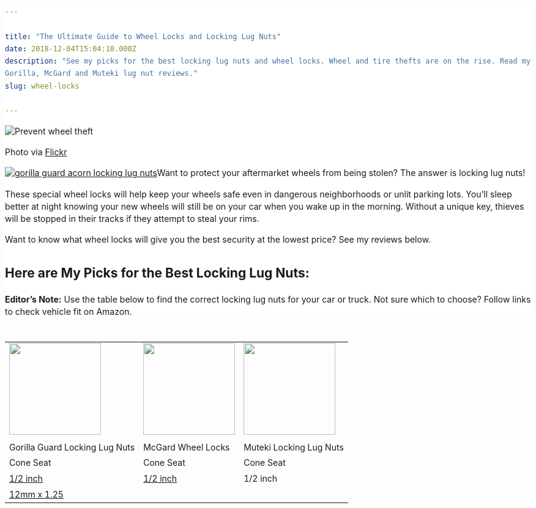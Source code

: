 ```yaml
---

title: "The Ultimate Guide to Wheel Locks and Locking Lug Nuts"
date: 2018-12-04T15:04:10.000Z
description: "See my picks for the best locking lug nuts and wheel locks. Wheel and tire thefts are on the rise. Read my Gorilla, McGard and Muteki lug nut reviews."
slug: wheel-locks

---
```


<div id="attachment_1499" style="width: 810px" class="wp-caption aligncenter"><img aria-describedby="caption-attachment-1499" src="http://www.hcdmag.com/wp-content/uploads/wheel_theft1.jpg" alt="Prevent wheel theft" width="800" height="532" class="size-full wp-image-1499" srcset="http://www.hcdmag.com/wp-content/uploads/wheel_theft1.jpg 800w, http://www.hcdmag.com/wp-content/uploads/wheel_theft1-300x200.jpg 300w" sizes="(max-width: 800px) 100vw, 800px"><p id="caption-attachment-1499" class="wp-caption-text">Photo via <a href="https://www.flickr.com/photos/26385139@N03/2814717873" target="_blank">Flickr</a></p></div>
<p><a class="easyazon-link" data-cart="n" data-cloak="y" data-identifier="B000CMH4BY" data-locale="US" data-localize="y" data-popups="n" data-tag="lockinglugnuts-20" href="http://www.hcdmag.com/product/B000CMH4BY/US/lockinglugnuts-20/" rel="nofollow" target="_blank"><img src="http://www.hcdmag.com/wp-content/uploads/gorilla_guard_acorn_locking_lug_nuts-300x300.jpg" alt="gorilla guard acorn locking lug nuts" width="300" height="300" class="alignright size-medium wp-image-83"></a>Want to protect your aftermarket wheels from being stolen? The answer is locking lug nuts! </p>
<p>These special wheel locks will help keep your wheels safe even in dangerous neighborhoods or unlit parking lots. You’ll sleep better at night knowing your new wheels will still be on your car when you wake up in the morning. Without a unique key, thieves will be stopped in their tracks if they attempt to steal your rims. </p>
<p>Want to know what wheel locks will give you the best security at the lowest price? See my reviews below.</p>
<h2>Here are My Picks for the Best Locking Lug Nuts:</h2>
<p><strong>Editor’s Note:</strong> Use the table below to find the correct locking lug nuts for your car or truck. Not sure which to choose? Follow links to check vehicle fit on Amazon. </p><div class="hcdma-below-3rd-paragraph" style="float: left; margin-top: 10px; margin-bottom: 10px; " id="hcdma-1097727441"><div class="advads-edit-bar advads-edit-appear">

<table style="width:100%"><tr><td><a class="easyazon-link" data-cart="n" data-cloak="y" data-identifier="B000CMH4BY" data-locale="US" data-localize="y" data-popups="n" data-tag="lockinglugnuts-20" href="http://www.hcdmag.com/product/B000CMH4BY/US/lockinglugnuts-20/" rel="nofollow" target="_blank"><img src="http://www.hcdmag.com/wp-content/uploads/gorilla_guard_acorn_locking_lug_nuts-150x150.jpg" alt="" width="150" height="150" class="alignnone size-thumbnail wp-image-111" srcset="http://www.hcdmag.com/wp-content/uploads/gorilla_guard_acorn_locking_lug_nuts-150x150.jpg 150w, http://www.hcdmag.com/wp-content/uploads/gorilla_guard_acorn_locking_lug_nuts-300x300.jpg 300w, http://www.hcdmag.com/wp-content/uploads/gorilla_guard_acorn_locking_lug_nuts-184x184.jpg 184w, http://www.hcdmag.com/wp-content/uploads/gorilla_guard_acorn_locking_lug_nuts.jpg 1000w" sizes="(max-width: 150px) 100vw, 150px"></a></td>
<td><a class="easyazon-link" data-cart="n" data-cloak="y" data-identifier="B000COMX3Q" data-locale="US" data-localize="y" data-popups="n" data-tag="lockinglugnuts-20" href="http://www.hcdmag.com/product/B000COMX3Q/US/lockinglugnuts-20/" rel="nofollow" target="_blank"><img src="http://www.hcdmag.com/wp-content/uploads/mcgard_wheel_locks-150x150.jpg" alt="" width="150" height="150" class="alignnone size-thumbnail wp-image-110" srcset="http://www.hcdmag.com/wp-content/uploads/mcgard_wheel_locks-150x150.jpg 150w, http://www.hcdmag.com/wp-content/uploads/mcgard_wheel_locks-184x184.jpg 184w" sizes="(max-width: 150px) 100vw, 150px"></a></td>
<td><a class="easyazon-link" data-cart="n" data-cloak="y" data-identifier="B004QHU0D0" data-locale="US" data-localize="y" data-popups="n" data-tag="lockinglugnuts-20" href="http://www.hcdmag.com/product/B004QHU0D0/US/lockinglugnuts-20/" rel="nofollow" target="_blank"><img src="http://www.hcdmag.com/wp-content/uploads/muteki_locking_lug_nuts-150x150.jpg" alt="" width="150" height="150" class="alignnone size-thumbnail wp-image-158" srcset="http://www.hcdmag.com/wp-content/uploads/muteki_locking_lug_nuts-150x150.jpg 150w, http://www.hcdmag.com/wp-content/uploads/muteki_locking_lug_nuts-300x300.jpg 300w, http://www.hcdmag.com/wp-content/uploads/muteki_locking_lug_nuts-184x184.jpg 184w, http://www.hcdmag.com/wp-content/uploads/muteki_locking_lug_nuts-120x120.jpg 120w, http://www.hcdmag.com/wp-content/uploads/muteki_locking_lug_nuts.jpg 680w" sizes="(max-width: 150px) 100vw, 150px"></a></td>
</tr><tr><td>Gorilla Guard Locking Lug Nuts</td>
<td>McGard Wheel Locks</td>
<td>Muteki Locking Lug Nuts</td>
</tr><tr><td>Cone Seat</td>
<td>Cone Seat</td>
<td>Cone Seat</td>
</tr><tr><td><a class="easyazon-link" data-cart="n" data-cloak="y" data-identifier="B000CMH4BY" data-locale="US" data-localize="y" data-popups="n" data-tag="lockinglugnuts-20" href="http://www.hcdmag.com/product/B000CMH4BY/US/lockinglugnuts-20/" rel="nofollow" target="_blank">1/2 inch</a></td>
<td><a class="easyazon-link" data-cart="n" data-cloak="y" data-identifier="B000COMX3Q" data-locale="US" data-localize="y" data-popups="n" data-tag="lockinglugnuts-20" href="http://www.hcdmag.com/product/B000COMX3Q/US/lockinglugnuts-20/" rel="nofollow" target="_blank">1/2 inch</a></td>
<td>1/2 inch</td>
</tr><tr><td><a class="easyazon-link" data-cart="n" data-cloak="y" data-identifier="B000CMH4BY" data-locale="US" data-localize="y" data-popups="n" data-tag="lockinglugnuts-20" href="http://www.hcdmag.com/product/B000CMH4BY/US/lockinglugnuts-20/" rel="nofollow" target="_blank">12mm x 1.25</a></td>